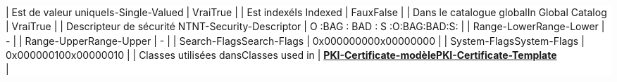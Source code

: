 | <span data-ttu-id="369f0-251">Est de valeur unique</span><span class="sxs-lookup"><span data-stu-id="369f0-251">Is-Single-Valued</span></span>       | <span data-ttu-id="369f0-252">Vrai</span><span class="sxs-lookup"><span data-stu-id="369f0-252">True</span></span>                                                                    |
| <span data-ttu-id="369f0-253">Est indexé</span><span class="sxs-lookup"><span data-stu-id="369f0-253">Is Indexed</span></span>             | <span data-ttu-id="369f0-254">Faux</span><span class="sxs-lookup"><span data-stu-id="369f0-254">False</span></span>                                                                   |
| <span data-ttu-id="369f0-255">Dans le catalogue global</span><span class="sxs-lookup"><span data-stu-id="369f0-255">In Global Catalog</span></span>      | <span data-ttu-id="369f0-256">Vrai</span><span class="sxs-lookup"><span data-stu-id="369f0-256">True</span></span>                                                                    |
| <span data-ttu-id="369f0-257">Descripteur de sécurité NT</span><span class="sxs-lookup"><span data-stu-id="369f0-257">NT-Security-Descriptor</span></span> | <span data-ttu-id="369f0-258">O :BAG : BAD : S :</span><span class="sxs-lookup"><span data-stu-id="369f0-258">O:BAG:BAD:S:</span></span>                                                            |
| <span data-ttu-id="369f0-259">Range-Lower</span><span class="sxs-lookup"><span data-stu-id="369f0-259">Range-Lower</span></span>            | \-                                                                      |
| <span data-ttu-id="369f0-260">Range-Upper</span><span class="sxs-lookup"><span data-stu-id="369f0-260">Range-Upper</span></span>            | \-                                                                      |
| <span data-ttu-id="369f0-261">Search-Flags</span><span class="sxs-lookup"><span data-stu-id="369f0-261">Search-Flags</span></span>           | <span data-ttu-id="369f0-262">0x00000000</span><span class="sxs-lookup"><span data-stu-id="369f0-262">0x00000000</span></span>                                                              |
| <span data-ttu-id="369f0-263">System-Flags</span><span class="sxs-lookup"><span data-stu-id="369f0-263">System-Flags</span></span>           | <span data-ttu-id="369f0-264">0x00000010</span><span class="sxs-lookup"><span data-stu-id="369f0-264">0x00000010</span></span>                                                              |
| <span data-ttu-id="369f0-265">Classes utilisées dans</span><span class="sxs-lookup"><span data-stu-id="369f0-265">Classes used in</span></span>        | [<span data-ttu-id="369f0-266">**PKI-Certificate-modèle**</span><span class="sxs-lookup"><span data-stu-id="369f0-266">**PKI-Certificate-Template**</span></span>](c-pkicertificatetemplate.md)<br/> |



 

 





